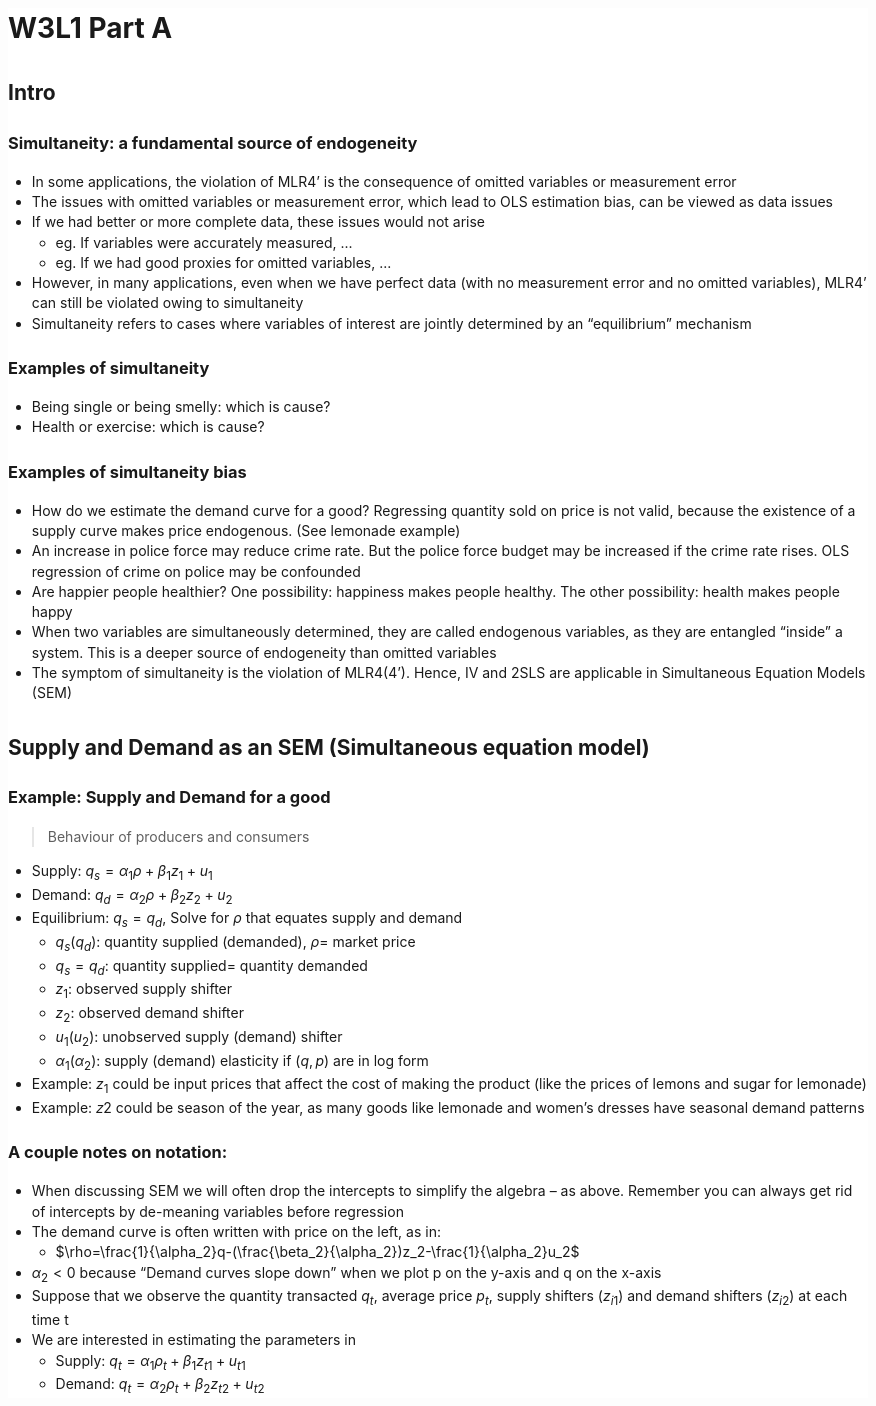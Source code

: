 # W3L1 Part A
## Intro
###  Simultaneity: a fundamental source of endogeneity
-  In some applications, the violation of MLR4’ is the consequence of omitted variables or measurement error
- The issues with omitted variables or measurement error, which lead to OLS estimation bias, can be viewed as data issues
- If we had better or more complete data, these issues would not arise
	- eg. If variables were accurately measured, ... 
	- eg. If we had good proxies for omitted variables, ...
- However, in many applications, even when we have perfect data (with no measurement error and no omitted variables), MLR4’ can still be violated owing to simultaneity
- Simultaneity refers to cases where variables of interest are jointly determined by an “equilibrium” mechanism
### Examples of simultaneity
-  Being single or being smelly: which is cause?
- Health or exercise: which is cause?
### Examples of simultaneity bias
- How do we estimate the demand curve for a good? Regressing quantity sold on price is not valid, because the existence of a supply curve makes price endogenous. (See lemonade example)
- An increase in police force may reduce crime rate. But the police force budget may be increased if the crime rate rises. OLS regression of crime on police may be confounded
- Are happier people healthier? One possibility: happiness makes people healthy. The other possibility: health makes people happy
- When two variables are simultaneously determined, they are called endogenous variables, as they are entangled “inside” a system. This is a deeper source of endogeneity than omitted variables
- The symptom of simultaneity is the violation of MLR4(4’). Hence, IV and 2SLS are applicable in Simultaneous Equation Models (SEM)
## Supply and Demand as an SEM (Simultaneous equation model)
### Example: Supply and Demand for a good
> Behaviour of producers and consumers
- Supply: $q_s=\alpha_1\rho+\beta_1z_1+u_1$
- Demand: $q_d=\alpha_2\rho+\beta_2z_2+u_2$
- Equilibrium: $q_s=q_d$, Solve for $\rho$ that equates supply and demand
	- $q_s (q_d)$: quantity supplied (demanded), $\rho$= market price
	- $q_s=q_d$: quantity supplied= quantity demanded
	- $z_1$: observed supply shifter
	- $z_2$: observed demand shifter
	- $u_1(u_2)$: unobserved supply (demand) shifter
	- $\alpha_1(\alpha_2)$: supply (demand) elasticity if ($q,p$) are in log form
- Example: $z_1$ could be input prices that affect the cost of making the product (like the prices of lemons and sugar for lemonade)
- Example: 𝑧2 could be season of the year, as many goods like lemonade and women’s dresses have seasonal demand patterns
### A couple notes on notation:
-  When discussing SEM we will often drop the intercepts to simplify the algebra – as above. Remember you can always get rid of intercepts by de-meaning variables before regression
- The demand curve is often written with price on the left, as in:
	- $\rho=\frac{1}{\alpha_2}q-(\frac{\beta_2}{\alpha_2})z_2-\frac{1}{\alpha_2}u_2$
- $\alpha_2<0$ because “Demand curves slope down” when we plot p on the y-axis and q on the x-axis
- Suppose that we observe the quantity transacted $q_t$, average price $p_t$, supply shifters ($z_{i1}$) and demand shifters ($z_{i2}$) at each time t
- We are interested in estimating the parameters in
	- Supply: $q_t=\alpha_1\rho_t+\beta_1z_{t1}+u_{t1}$
	- Demand: $q_t=\alpha_2\rho_t+\beta_2z_{t2}+u_{t2}$